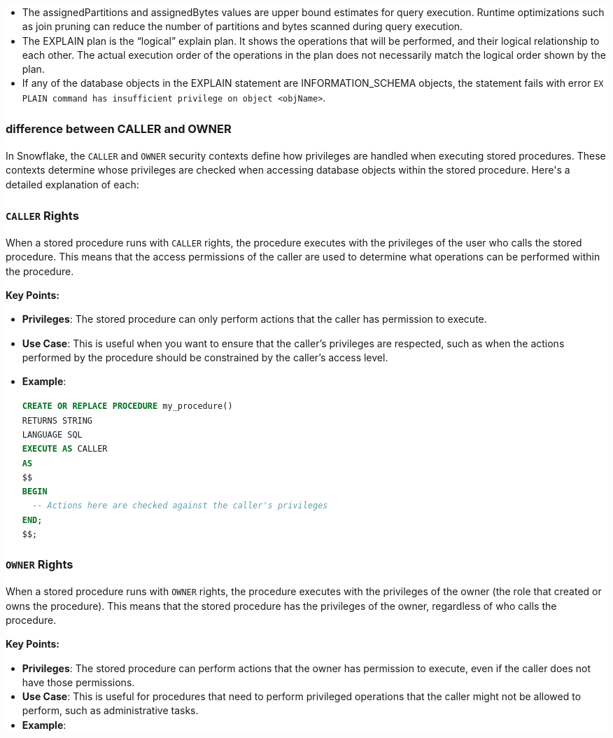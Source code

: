 - The assignedPartitions and assignedBytes values are upper bound estimates for query execution. Runtime optimizations such as join pruning can reduce the number of partitions and bytes scanned during query execution.
- The EXPLAIN plan is the “logical” explain plan. It shows the operations that will be performed, and their logical relationship to each other. The actual execution order of the operations in the plan does not necessarily match the logical order shown by the plan.
- If any of the database objects in the EXPLAIN statement are INFORMATION_SCHEMA objects, the statement fails with error `EXPLAIN command has insufficient privilege on object <objName>`.

### difference between CALLER and OWNER

In Snowflake, the `CALLER` and `OWNER` security contexts define how privileges are handled when executing stored procedures. These contexts determine whose privileges are checked when accessing database objects within the stored procedure. Here's a detailed explanation of each:

### `CALLER` Rights

When a stored procedure runs with `CALLER` rights, the procedure executes with the privileges of the user who calls the stored procedure. This means that the access permissions of the caller are used to determine what operations can be performed within the procedure.

**Key Points:**

- **Privileges**: The stored procedure can only perform actions that the caller has permission to execute.
- **Use Case**: This is useful when you want to ensure that the caller’s privileges are respected, such as when the actions performed by the procedure should be constrained by the caller’s access level.
- **Example**:
    
    ```SQL
    CREATE OR REPLACE PROCEDURE my_procedure()
    RETURNS STRING
    LANGUAGE SQL
    EXECUTE AS CALLER
    AS
    $$
    BEGIN
      -- Actions here are checked against the caller's privileges
    END;
    $$;
    ```
    

### `OWNER` Rights

When a stored procedure runs with `OWNER` rights, the procedure executes with the privileges of the owner (the role that created or owns the procedure). This means that the stored procedure has the privileges of the owner, regardless of who calls the procedure.

**Key Points:**

- **Privileges**: The stored procedure can perform actions that the owner has permission to execute, even if the caller does not have those permissions.
- **Use Case**: This is useful for procedures that need to perform privileged operations that the caller might not be allowed to perform, such as administrative tasks.
- **Example**:
    